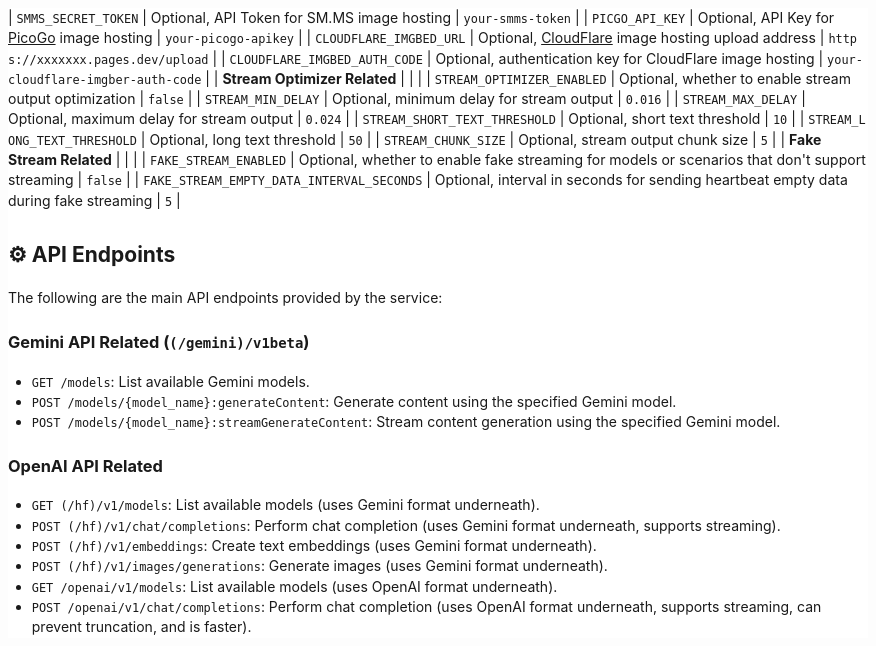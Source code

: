 | `SMMS_SECRET_TOKEN`            | Optional, API Token for SM.MS image hosting                                 | `your-smms-token`                                                                                                                                                                                                                          |
| `PICGO_API_KEY`                | Optional, API Key for [PicoGo](https://www.picgo.net/) image hosting        | `your-picogo-apikey`                                                                                                                                                                                                                         |
| `CLOUDFLARE_IMGBED_URL`        | Optional, [CloudFlare](https://github.com/MarSeventh/CloudFlare-ImgBed) image hosting upload address | `https://xxxxxxx.pages.dev/upload`                                                                                                                                                                                           |
| `CLOUDFLARE_IMGBED_AUTH_CODE`  | Optional, authentication key for CloudFlare image hosting                   | `your-cloudflare-imgber-auth-code`                                                                                                                                                                                                           |
| **Stream Optimizer Related**   |                                                                             |                                                                                                                                                                                                                                          |
| `STREAM_OPTIMIZER_ENABLED`     | Optional, whether to enable stream output optimization                      | `false`                                                                                                                                                                                                                                  |
| `STREAM_MIN_DELAY`             | Optional, minimum delay for stream output                                   | `0.016`                                                                                                                                                                                                                                  |
| `STREAM_MAX_DELAY`             | Optional, maximum delay for stream output                                   | `0.024`                                                                                                                                                                                                                                  |
| `STREAM_SHORT_TEXT_THRESHOLD`  | Optional, short text threshold                                              | `10`                                                                                                                                                                                                                                     |
| `STREAM_LONG_TEXT_THRESHOLD`   | Optional, long text threshold                                               | `50`                                                                                                                                                                                                                                     |
| `STREAM_CHUNK_SIZE`            | Optional, stream output chunk size                                          | `5`                                                                                                                                                                                                                                      |
| **Fake Stream Related**        |                                                                             |                                                                                                                                                                                                                                          |
| `FAKE_STREAM_ENABLED`          | Optional, whether to enable fake streaming for models or scenarios that don't support streaming | `false`                                                                                                                                                                                                                                  |
| `FAKE_STREAM_EMPTY_DATA_INTERVAL_SECONDS` | Optional, interval in seconds for sending heartbeat empty data during fake streaming | `5`                                                                                                                                                                                                                                      |

## ⚙️ API Endpoints

The following are the main API endpoints provided by the service:

### Gemini API Related (`(/gemini)/v1beta`)

* `GET /models`: List available Gemini models.
* `POST /models/{model_name}:generateContent`: Generate content using the specified Gemini model.
* `POST /models/{model_name}:streamGenerateContent`: Stream content generation using the specified Gemini model.

### OpenAI API Related

* `GET (/hf)/v1/models`: List available models (uses Gemini format underneath).
* `POST (/hf)/v1/chat/completions`: Perform chat completion (uses Gemini format underneath, supports streaming).
* `POST (/hf)/v1/embeddings`: Create text embeddings (uses Gemini format underneath).
* `POST (/hf)/v1/images/generations`: Generate images (uses Gemini format underneath).
* `GET /openai/v1/models`: List available models (uses OpenAI format underneath).
* `POST /openai/v1/chat/completions`: Perform chat completion (uses OpenAI format underneath, supports streaming, can prevent truncation, and is faster).
